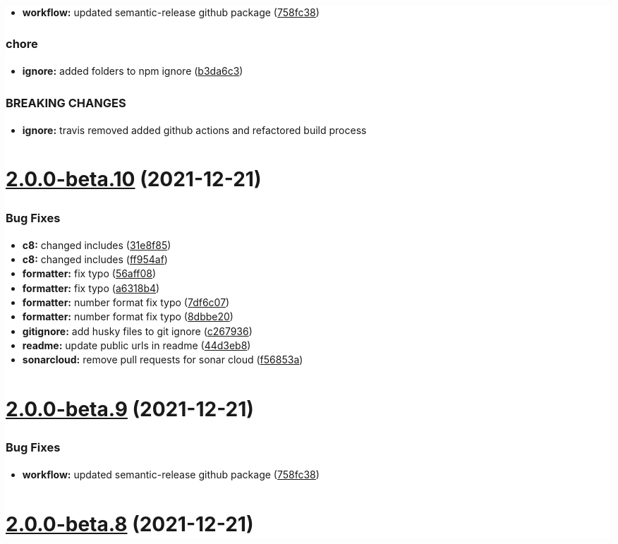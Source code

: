 * **workflow:** updated semantic-release github package ([758fc38](https://github.com/basics/vector/commit/758fc38f052428820331d0aceda284a73067de4c))


### chore

* **ignore:** added folders to npm ignore ([b3da6c3](https://github.com/basics/vector/commit/b3da6c34506cfeb49851ef5fe7fd23d1b8152668))


### BREAKING CHANGES

* **ignore:** travis removed added github actions and refactored build process

# [2.0.0-beta.10](https://github.com/basics/vector/compare/v2.0.0-beta.9...v2.0.0-beta.10) (2021-12-21)


### Bug Fixes

* **c8:** changed includes ([31e8f85](https://github.com/basics/vector/commit/31e8f85bd9fb199bbf29867a35444762a4033400))
* **c8:** changed includes ([ff954af](https://github.com/basics/vector/commit/ff954afd371e580817144417c3c981fd1b4edf7f))
* **formatter:** fix typo ([56aff08](https://github.com/basics/vector/commit/56aff089da6fa446602e8f501d7e24d474dc9597))
* **formatter:** fix typo ([a6318b4](https://github.com/basics/vector/commit/a6318b41cc234d0e7844a80c10ef87d1d83b13f8))
* **formatter:** number format fix typo ([7df6c07](https://github.com/basics/vector/commit/7df6c072c4c4e7871577d2444d827e16483f7e37))
* **formatter:** number format fix typo ([8dbbe20](https://github.com/basics/vector/commit/8dbbe20ecc30cbf6c00c1b90195319de94714e89))
* **gitignore:** add husky files to git ignore ([c267936](https://github.com/basics/vector/commit/c267936ed408f2f732b4536f441589d0c2965a5a))
* **readme:** update public urls in readme ([44d3eb8](https://github.com/basics/vector/commit/44d3eb8119f38e0dd4b81eac603ccb34e2524a70))
* **sonarcloud:** remove pull requests for sonar cloud ([f56853a](https://github.com/basics/vector/commit/f56853a900e42a218e088c1f2d2e470153b59721))

# [2.0.0-beta.9](https://github.com/basics/vector/compare/v2.0.0-beta.8...v2.0.0-beta.9) (2021-12-21)


### Bug Fixes

* **workflow:** updated semantic-release github package ([758fc38](https://github.com/basics/vector/commit/758fc38f052428820331d0aceda284a73067de4c))

# [2.0.0-beta.8](https://github.com/basics/vector/compare/v2.0.0-beta.7...v2.0.0-beta.8) (2021-12-21)
